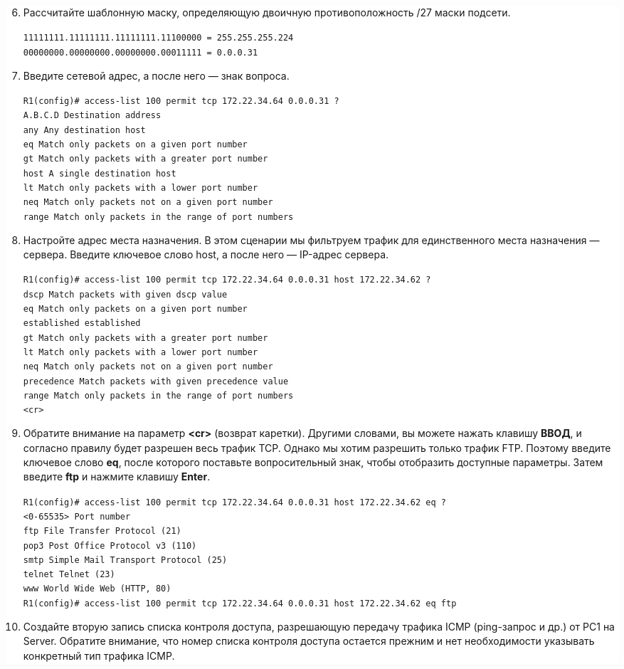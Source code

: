 6.  Рассчитайте шаблонную маску, определяющую двоичную противоположность /27 маски подсети.

    ```
    11111111.11111111.11111111.11100000 = 255.255.255.224
    00000000.00000000.00000000.00011111 = 0.0.0.31
    ```

7.  Введите сетевой адрес, а после него — знак вопроса.

    ```
    R1(config)# access-list 100 permit tcp 172.22.34.64 0.0.0.31 ?
    A.B.C.D Destination address
    any Any destination host
    eq Match only packets on a given port number
    gt Match only packets with a greater port number
    host A single destination host
    lt Match only packets with a lower port number
    neq Match only packets not on a given port number
    range Match only packets in the range of port numbers
    ```

8.  Настройте адрес места назначения. В этом сценарии мы фильтруем трафик для единственного места назначения — сервера. Введите ключевое слово host, а после него — IP-адрес сервера.

    ```
    R1(config)# access-list 100 permit tcp 172.22.34.64 0.0.0.31 host 172.22.34.62 ?
    dscp Match packets with given dscp value
    eq Match only packets on a given port number
    established established
    gt Match only packets with a greater port number
    lt Match only packets with a lower port number
    neq Match only packets not on a given port number
    precedence Match packets with given precedence value
    range Match only packets in the range of port numbers
    <cr>
    ```

9.  Обратите внимание на параметр **\<cr\>** (возврат каретки). Другими словами, вы можете нажать клавишу **ВВОД**, и согласно правилу будет разрешен весь трафик TCP. Однако мы хотим разрешить только трафик FTP. Поэтому введите ключевое слово **eq**, после которого поставьте вопросительный знак, чтобы отобразить доступные параметры. Затем введите **ftp** и нажмите клавишу **Enter**.

    ```
    R1(config)# access-list 100 permit tcp 172.22.34.64 0.0.0.31 host 172.22.34.62 eq ?
    <0-65535> Port number
    ftp File Transfer Protocol (21)
    pop3 Post Office Protocol v3 (110)
    smtp Simple Mail Transport Protocol (25)
    telnet Telnet (23)
    www World Wide Web (HTTP, 80)
    R1(config)# access-list 100 permit tcp 172.22.34.64 0.0.0.31 host 172.22.34.62 eq ftp
    ```

10. Создайте вторую запись списка контроля доступа, разрешающую передачу трафика ICMP (ping-запрос и др.) от PC1 на Server. Обратите внимание, что номер списка контроля доступа остается прежним и нет необходимости указывать конкретный тип трафика ICMP.
